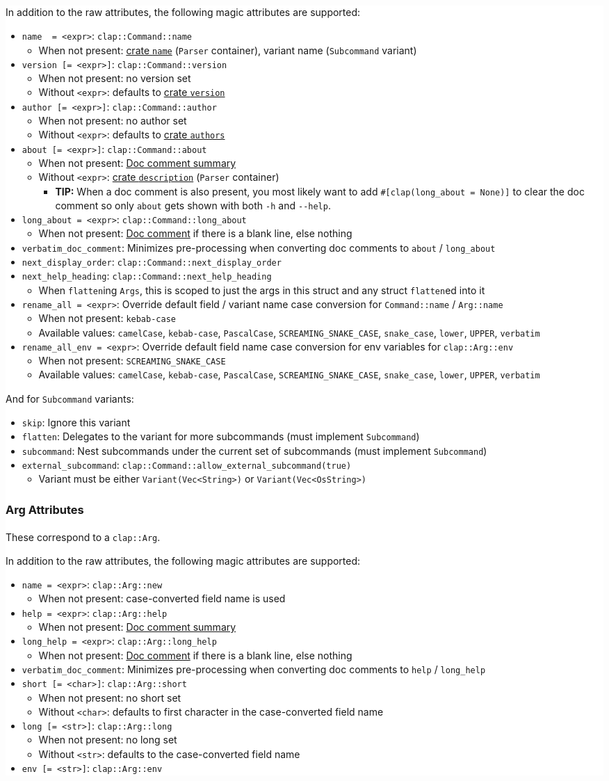 In addition to the raw attributes, the following magic attributes are supported:
- `name  = <expr>`: `clap::Command::name`
  - When not present: [crate `name`](https://doc.rust-lang.org/cargo/reference/manifest.html#the-name-field) (`Parser` container), variant name (`Subcommand` variant)
- `version [= <expr>]`: `clap::Command::version`
  - When not present: no version set
  - Without `<expr>`: defaults to [crate `version`](https://doc.rust-lang.org/cargo/reference/manifest.html#the-version-field)
- `author [= <expr>]`: `clap::Command::author`
  - When not present: no author set
  - Without `<expr>`: defaults to [crate `authors`](https://doc.rust-lang.org/cargo/reference/manifest.html#the-authors-field)
- `about [= <expr>]`: `clap::Command::about`
  - When not present: [Doc comment summary](#doc-comments)
  - Without `<expr>`: [crate `description`](https://doc.rust-lang.org/cargo/reference/manifest.html#the-description-field) (`Parser` container)
    - **TIP:** When a doc comment is also present, you most likely want to add
      `#[clap(long_about = None)]` to clear the doc comment so only `about`
      gets shown with both `-h` and `--help`.
- `long_about = <expr>`: `clap::Command::long_about`
  - When not present: [Doc comment](#doc-comments) if there is a blank line, else nothing
- `verbatim_doc_comment`: Minimizes pre-processing when converting doc comments to `about` / `long_about`
- `next_display_order`: `clap::Command::next_display_order`
- `next_help_heading`: `clap::Command::next_help_heading`
  - When `flatten`ing `Args`, this is scoped to just the args in this struct and any struct `flatten`ed into it
- `rename_all = <expr>`: Override default field / variant name case conversion for `Command::name` / `Arg::name`
  - When not present: `kebab-case`
  - Available values: `camelCase`, `kebab-case`, `PascalCase`, `SCREAMING_SNAKE_CASE`, `snake_case`, `lower`, `UPPER`, `verbatim`
- `rename_all_env = <expr>`: Override default field name case conversion for env variables for  `clap::Arg::env`
  - When not present: `SCREAMING_SNAKE_CASE`
  - Available values: `camelCase`, `kebab-case`, `PascalCase`, `SCREAMING_SNAKE_CASE`, `snake_case`, `lower`, `UPPER`, `verbatim`

And for `Subcommand` variants:
- `skip`: Ignore this variant
- `flatten`: Delegates to the variant for more subcommands (must implement `Subcommand`)
- `subcommand`: Nest subcommands under the current set of subcommands (must implement `Subcommand`)
- `external_subcommand`: `clap::Command::allow_external_subcommand(true)`
  - Variant must be either `Variant(Vec<String>)` or `Variant(Vec<OsString>)`

### Arg Attributes

These correspond to a `clap::Arg`.

In addition to the raw attributes, the following magic attributes are supported:
- `name = <expr>`: `clap::Arg::new`
  - When not present: case-converted field name is used
- `help = <expr>`: `clap::Arg::help`
  - When not present: [Doc comment summary](#doc-comments)
- `long_help = <expr>`: `clap::Arg::long_help`
  - When not present: [Doc comment](#doc-comments) if there is a blank line, else nothing
- `verbatim_doc_comment`: Minimizes pre-processing when converting doc comments to `help` / `long_help`
- `short [= <char>]`: `clap::Arg::short`
  - When not present: no short set
  - Without `<char>`: defaults to first character in the case-converted field name
- `long [= <str>]`: `clap::Arg::long`
  - When not present: no long set
  - Without `<str>`: defaults to the case-converted field name
- `env [= <str>]`: `clap::Arg::env`